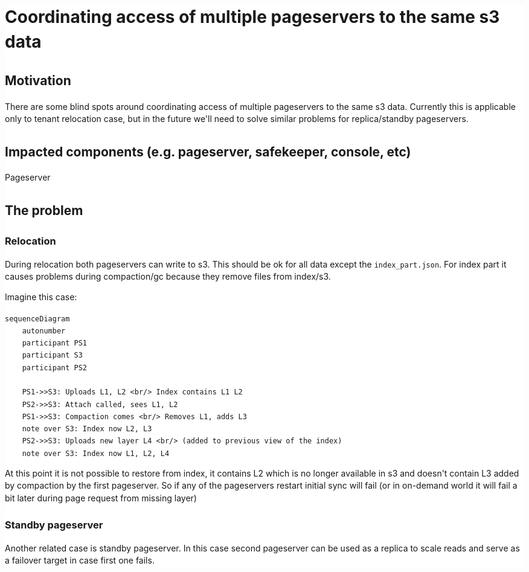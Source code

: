 # Coordinating access of multiple pageservers to the same s3 data

## Motivation

There are some blind spots around coordinating access of multiple pageservers
to the same s3 data. Currently this is applicable only to tenant relocation
case, but in the future we'll need to solve similar problems for
replica/standby pageservers.

## Impacted components (e.g. pageserver, safekeeper, console, etc)

Pageserver

## The problem

### Relocation

During relocation both pageservers can write to s3. This should be ok for all
data except the `index_part.json`. For index part it causes problems during
compaction/gc because they remove files from index/s3.

Imagine this case:

```mermaid
sequenceDiagram
    autonumber
    participant PS1
    participant S3
    participant PS2

    PS1->>S3: Uploads L1, L2 <br/> Index contains L1 L2
    PS2->>S3: Attach called, sees L1, L2
    PS1->>S3: Compaction comes <br/> Removes L1, adds L3
    note over S3: Index now L2, L3
    PS2->>S3: Uploads new layer L4 <br/> (added to previous view of the index)
    note over S3: Index now L1, L2, L4
```

At this point it is not possible to restore from index, it contains L2 which
is no longer available in s3 and doesn't contain L3 added by compaction by the
first pageserver. So if any of the pageservers restart initial sync will fail
(or in on-demand world it will fail a bit later during page request from
missing layer)

### Standby pageserver

Another related case is standby pageserver. In this case second pageserver can
be used as a replica to scale reads and serve as a failover target in case
first one fails.
